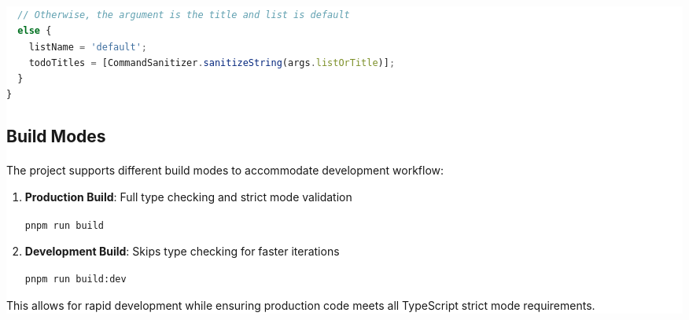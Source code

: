 ```typescript
  // Otherwise, the argument is the title and list is default
  else {
    listName = 'default';
    todoTitles = [CommandSanitizer.sanitizeString(args.listOrTitle)];
  }
}
```

## Build Modes

The project supports different build modes to accommodate development workflow:

1. **Production Build**: Full type checking and strict mode validation
   ```bash
   pnpm run build
   ```

2. **Development Build**: Skips type checking for faster iterations
   ```bash
   pnpm run build:dev
   ```

This allows for rapid development while ensuring production code meets all TypeScript strict mode requirements.